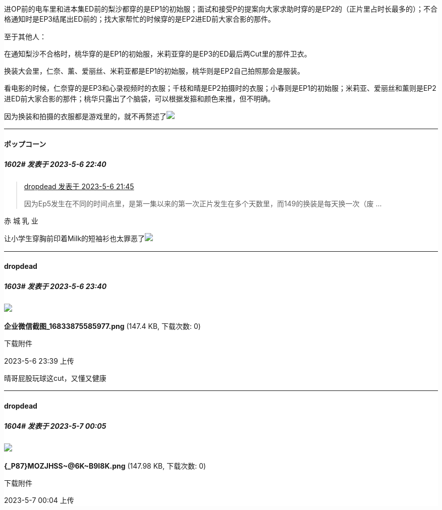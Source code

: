 进OP前的电车里和进本集ED前的梨沙都穿的是EP1的初始服；面试和接受P的提案向大家求助时穿的是EP2的（正片里占时长最多的）；不合格通知时是EP3结尾出ED前的；找大家帮忙的时候穿的是EP2进ED前大家合影的那件。

至于其他人：

在通知梨沙不合格时，桃华穿的是EP1的初始服，米莉亚穿的是EP3的ED最后两Cut里的那件卫衣。

换装大会里，仁奈、薰、爱丽丝、米莉亚都是EP1的初始服，桃华则是EP2自己拍照那会是服装。

看电影的时候，仁奈穿的是EP3和心录视频时的衣服；千枝和晴是EP2拍摄时的衣服；小春则是EP1的初始服；米莉亚、爱丽丝和薰则是EP2进ED前大家合影的那件；桃华只露出了个脑袋，可以根据发箍和颜色来推，但不明确。

因为换装和拍摄的衣服都是游戏里的，就不再赘述了<img src="https://static.saraba1st.com/image/smiley/face2017/019.png" referrerpolicy="no-referrer">


*****

####  ポップコーン  
##### 1602#       发表于 2023-5-6 22:40

<blockquote><a href="httphttps://bbs.saraba1st.com/2b/forum.php?mod=redirect&amp;goto=findpost&amp;pid=60751128&amp;ptid=2062335" target="_blank">dropdead 发表于 2023-5-6 21:45</a>

因为Ep5发生在不同的时间点里，是第一集以来的第一次正片发生在多个天数里，而149的换装是每天换一次（废 ...</blockquote>
赤 城 乳 业

让小学生穿胸前印着Milk的短袖衫也太罪恶了<img src="https://static.saraba1st.com/image/smiley/face2017/149.png" referrerpolicy="no-referrer">


*****

####  dropdead  
##### 1603#       发表于 2023-5-6 23:40

<img src="https://img.saraba1st.com/forum/202305/06/233925tvfuywe07e5vwsbb.png" referrerpolicy="no-referrer">

<strong>企业微信截图_16833875585977.png</strong> (147.4 KB, 下载次数: 0)

下载附件

2023-5-6 23:39 上传

晴哥屁股玩球这cut，又懂又健康


*****

####  dropdead  
##### 1604#       发表于 2023-5-7 00:05

<img src="https://img.saraba1st.com/forum/202305/07/000417ndwqztbh9wwtg6r2.png" referrerpolicy="no-referrer">

<strong>{_P87}MOZJHSS~@6K~B9I8K.png</strong> (147.98 KB, 下载次数: 0)

下载附件

2023-5-7 00:04 上传
